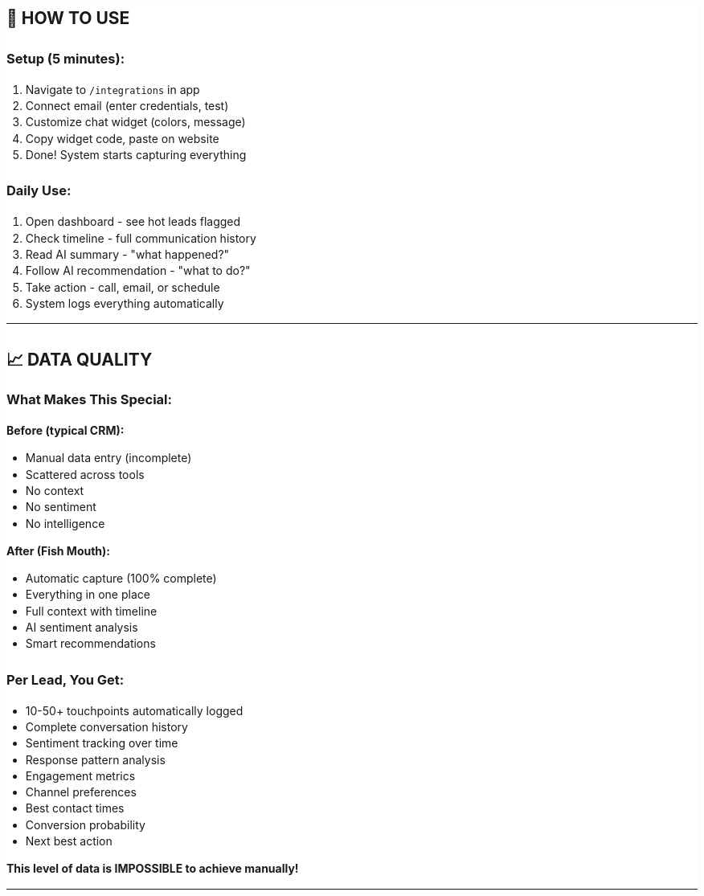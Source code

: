 
## 🎯 **HOW TO USE**

### **Setup (5 minutes):**
1. Navigate to `/integrations` in app
2. Connect email (enter credentials, test)
3. Customize chat widget (colors, message)
4. Copy widget code, paste on website
5. Done! System starts capturing everything

### **Daily Use:**
1. Open dashboard - see hot leads flagged
2. Check timeline - full communication history
3. Read AI summary - "what happened?"
4. Follow AI recommendation - "what to do?"
5. Take action - call, email, or schedule
6. System logs everything automatically

---

## 📈 **DATA QUALITY**

### **What Makes This Special:**

**Before (typical CRM):**
- Manual data entry (incomplete)
- Scattered across tools
- No context
- No sentiment
- No intelligence

**After (Fish Mouth):**
- Automatic capture (100% complete)
- Everything in one place
- Full context with timeline
- AI sentiment analysis
- Smart recommendations

### **Per Lead, You Get:**
- 10-50+ touchpoints automatically logged
- Complete conversation history
- Sentiment tracking over time
- Response pattern analysis
- Engagement metrics
- Channel preferences
- Best contact times
- Conversion probability
- Next best action

**This level of data is IMPOSSIBLE to achieve manually!**

---